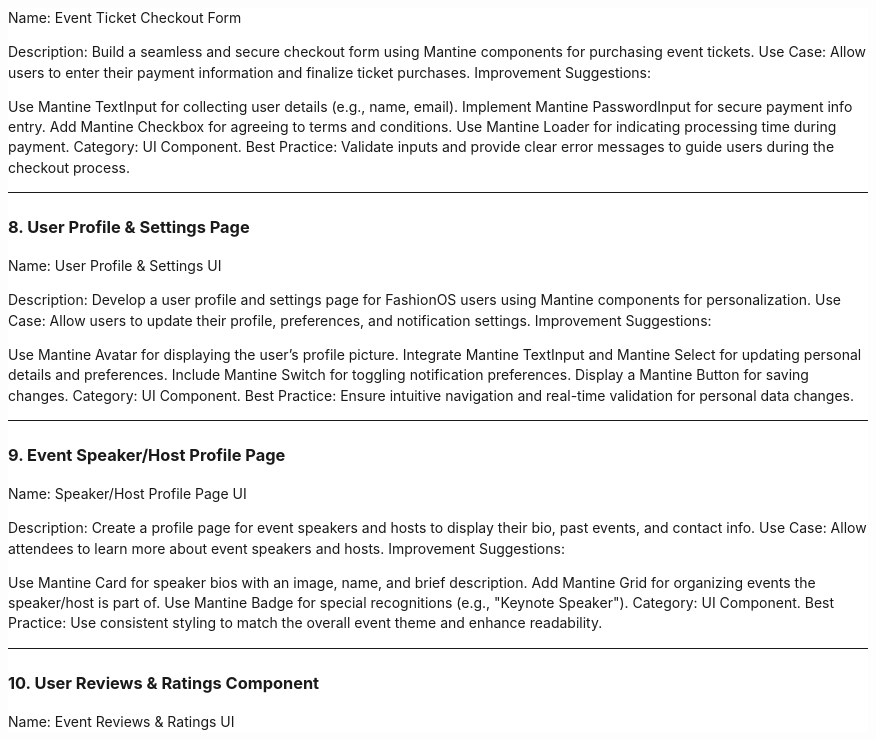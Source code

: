Name: Event Ticket Checkout Form

 Description: Build a seamless and secure checkout form using Mantine components for purchasing event tickets.
 Use Case: Allow users to enter their payment information and finalize ticket purchases.
 Improvement Suggestions:

   Use Mantine TextInput for collecting user details (e.g., name, email).
   Implement Mantine PasswordInput for secure payment info entry.
   Add Mantine Checkbox for agreeing to terms and conditions.
   Use Mantine Loader for indicating processing time during payment.
 Category: UI Component.
 Best Practice: Validate inputs and provide clear error messages to guide users during the checkout process.

---

### 8. User Profile & Settings Page

Name: User Profile & Settings UI

 Description: Develop a user profile and settings page for FashionOS users using Mantine components for personalization.
 Use Case: Allow users to update their profile, preferences, and notification settings.
 Improvement Suggestions:

   Use Mantine Avatar for displaying the user’s profile picture.
   Integrate Mantine TextInput and Mantine Select for updating personal details and preferences.
   Include Mantine Switch for toggling notification preferences.
   Display a Mantine Button for saving changes.
 Category: UI Component.
 Best Practice: Ensure intuitive navigation and real-time validation for personal data changes.

---

### 9. Event Speaker/Host Profile Page

Name: Speaker/Host Profile Page UI

 Description: Create a profile page for event speakers and hosts to display their bio, past events, and contact info.
 Use Case: Allow attendees to learn more about event speakers and hosts.
 Improvement Suggestions:

   Use Mantine Card for speaker bios with an image, name, and brief description.
   Add Mantine Grid for organizing events the speaker/host is part of.
   Use Mantine Badge for special recognitions (e.g., "Keynote Speaker").
 Category: UI Component.
 Best Practice: Use consistent styling to match the overall event theme and enhance readability.

---

### 10. User Reviews & Ratings Component

Name: Event Reviews & Ratings UI

